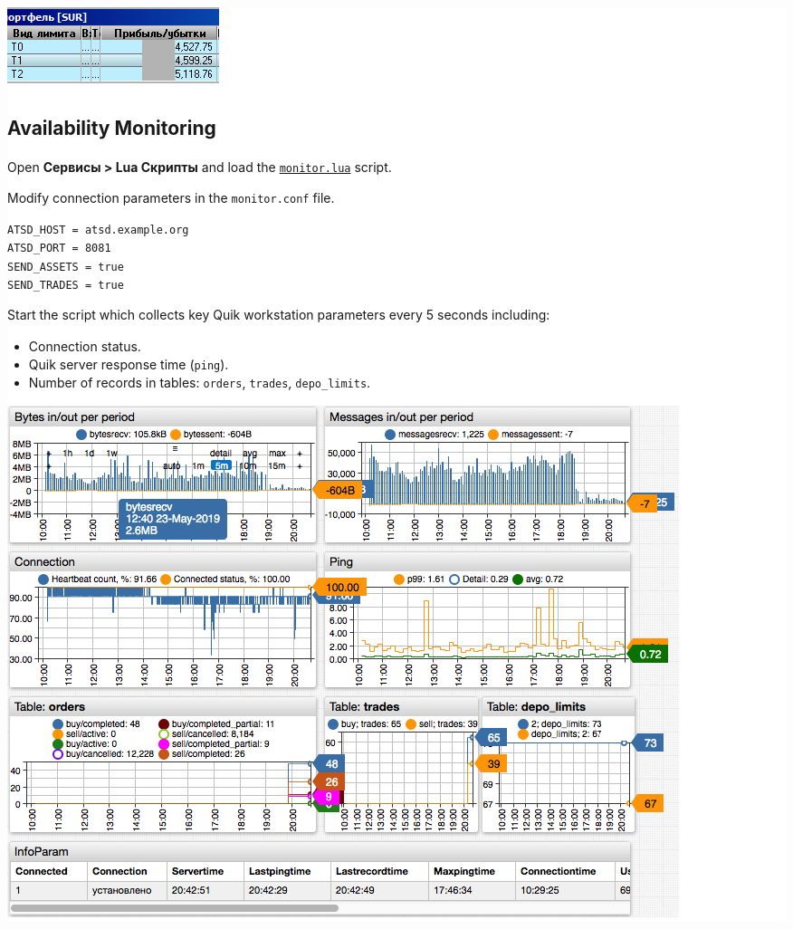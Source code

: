 ![](./images/quik-strategy-result.png)

## Availability Monitoring

Open **Сервисы > Lua Скрипты** and load the [`monitor.lua`](./resources/monitor.lua) script.

Modify connection parameters in the `monitor.conf` file.

```txt
ATSD_HOST = atsd.example.org
ATSD_PORT = 8081
SEND_ASSETS = true
SEND_TRADES = true
```

Start the script which collects key Quik workstation parameters every 5 seconds including:

* Connection status.
* Quik server response time (`ping`).
* Number of records in tables: `orders`, `trades`, `depo_limits`.

![](./images/quik-info-monitor.png)
